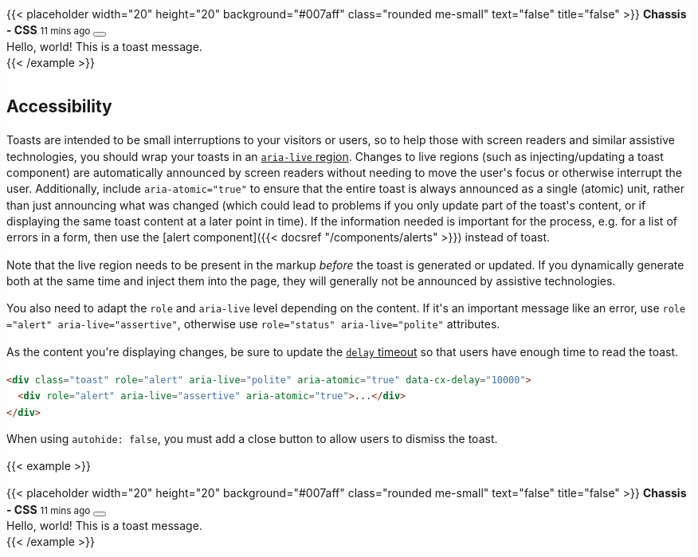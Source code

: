 <div aria-live="polite" aria-atomic="true" class="d-flex justify-content-center align-items-center w-100">

  
  <div class="toast" role="alert" aria-live="assertive" aria-atomic="true">
    <div class="toast-header">
      {{< placeholder width="20" height="20" background="#007aff" class="rounded me-small" text="false" title="false" >}}
      <strong class="me-auto">Chassis - CSS</strong>
      <small>11 mins ago</small>
      <button type="button" class="close-button" data-cx-dismiss="toast" aria-label="Close"></button>
    </div>
    <div class="toast-body">
      Hello, world! This is a toast message.
    </div>
  </div>
</div>
{{< /example >}}

## Accessibility

Toasts are intended to be small interruptions to your visitors or users, so to help those with screen readers and similar assistive technologies, you should wrap your toasts in an [`aria-live` region](https://developer.mozilla.org/en-US/docs/Web/Accessibility/ARIA/ARIA_Live_Regions). Changes to live regions (such as injecting/updating a toast component) are automatically announced by screen readers without needing to move the user's focus or otherwise interrupt the user. Additionally, include `aria-atomic="true"` to ensure that the entire toast is always announced as a single (atomic) unit, rather than just announcing what was changed (which could lead to problems if you only update part of the toast's content, or if displaying the same toast content at a later point in time). If the information needed is important for the process, e.g. for a list of errors in a form, then use the [alert component]({{< docsref "/components/alerts" >}}) instead of toast.

Note that the live region needs to be present in the markup *before* the toast is generated or updated. If you dynamically generate both at the same time and inject them into the page, they will generally not be announced by assistive technologies.

You also need to adapt the `role` and `aria-live` level depending on the content. If it's an important message like an error, use `role="alert" aria-live="assertive"`, otherwise use `role="status" aria-live="polite"` attributes.

As the content you're displaying changes, be sure to update the [`delay` timeout](#options) so that users have enough time to read the toast.

```html
<div class="toast" role="alert" aria-live="polite" aria-atomic="true" data-cx-delay="10000">
  <div role="alert" aria-live="assertive" aria-atomic="true">...</div>
</div>
```

When using `autohide: false`, you must add a close button to allow users to dismiss the toast.

{{< example >}}
<div role="alert" aria-live="assertive" aria-atomic="true" class="toast" data-cx-autohide="false">
  <div class="toast-header">
    {{< placeholder width="20" height="20" background="#007aff" class="rounded me-small" text="false" title="false" >}}
    <strong class="me-auto">Chassis - CSS</strong>
    <small>11 mins ago</small>
    <button type="button" class="close-button" data-cx-dismiss="toast" aria-label="Close"></button>
  </div>
  <div class="toast-body">
    Hello, world! This is a toast message.
  </div>
</div>
{{< /example >}}
